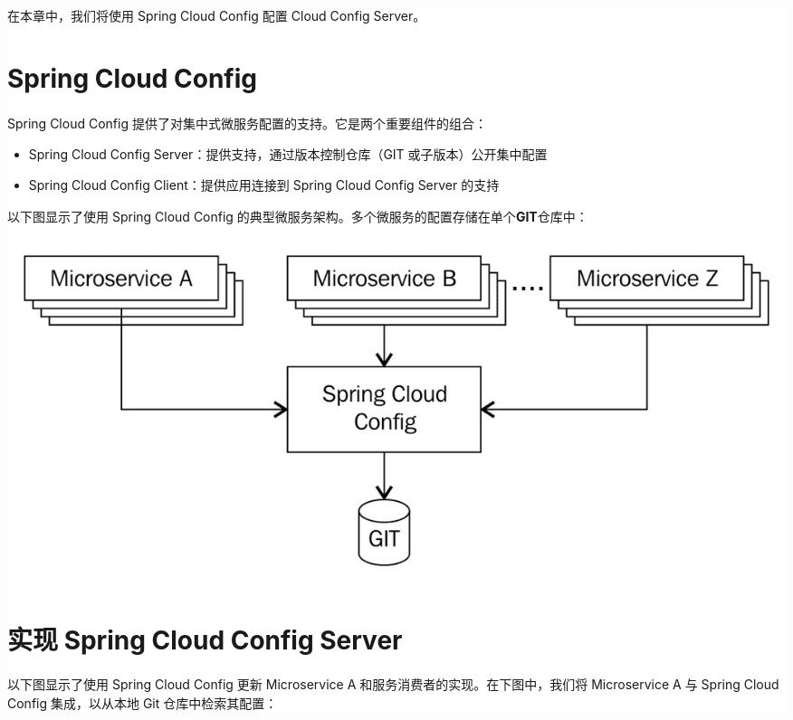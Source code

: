 在本章中，我们将使用 Spring Cloud Config 配置 Cloud Config Server。

# Spring Cloud Config

Spring Cloud Config 提供了对集中式微服务配置的支持。它是两个重要组件的组合：

+   Spring Cloud Config Server：提供支持，通过版本控制仓库（GIT 或子版本）公开集中配置

+   Spring Cloud Config Client：提供应用连接到 Spring Cloud Config Server 的支持

以下图显示了使用 Spring Cloud Config 的典型微服务架构。多个微服务的配置存储在单个**GIT**仓库中：

![](img/79fd2b15-8bbf-4ed8-aad9-ff7e3d01615f.png)

# 实现 Spring Cloud Config Server

以下图显示了使用 Spring Cloud Config 更新 Microservice A 和服务消费者的实现。在下图中，我们将 Microservice A 与 Spring Cloud Config 集成，以从本地 Git 仓库中检索其配置：

